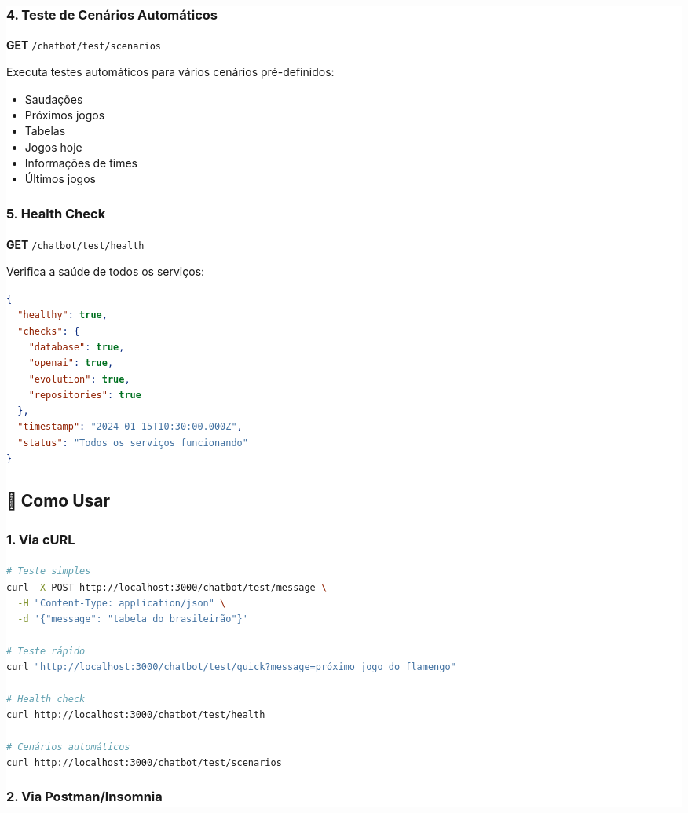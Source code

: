 ### 4. Teste de Cenários Automáticos
**GET** `/chatbot/test/scenarios`

Executa testes automáticos para vários cenários pré-definidos:
- Saudações
- Próximos jogos
- Tabelas
- Jogos hoje
- Informações de times
- Últimos jogos

### 5. Health Check
**GET** `/chatbot/test/health`

Verifica a saúde de todos os serviços:

```json
{
  "healthy": true,
  "checks": {
    "database": true,
    "openai": true,
    "evolution": true,
    "repositories": true
  },
  "timestamp": "2024-01-15T10:30:00.000Z",
  "status": "Todos os serviços funcionando"
}
```

## 🚀 Como Usar

### 1. Via cURL

```bash
# Teste simples
curl -X POST http://localhost:3000/chatbot/test/message \
  -H "Content-Type: application/json" \
  -d '{"message": "tabela do brasileirão"}'

# Teste rápido
curl "http://localhost:3000/chatbot/test/quick?message=próximo jogo do flamengo"

# Health check
curl http://localhost:3000/chatbot/test/health

# Cenários automáticos
curl http://localhost:3000/chatbot/test/scenarios
```

### 2. Via Postman/Insomnia
